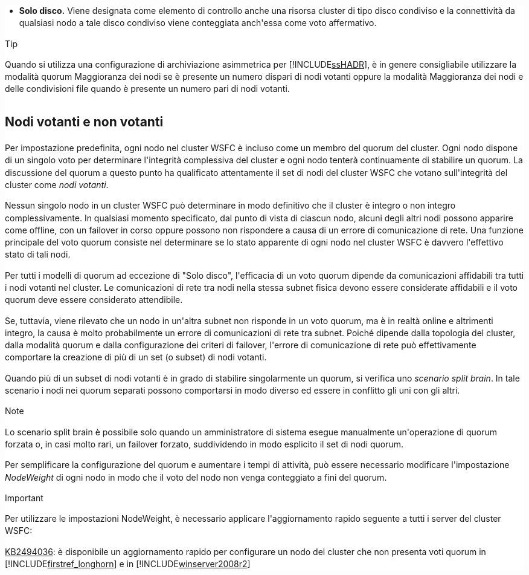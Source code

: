 -   **Solo disco.** Viene designata come elemento di controllo anche una risorsa cluster di tipo disco condiviso e la connettività da qualsiasi nodo a tale disco condiviso viene conteggiata anch'essa come voto affermativo.  
  
> [!TIP]  
>  Quando si utilizza una configurazione di archiviazione asimmetrica per [!INCLUDE[ssHADR](../../../includes/sshadr-md.md)], è in genere consigliabile utilizzare la modalità quorum Maggioranza dei nodi se è presente un numero dispari di nodi votanti oppure la modalità Maggioranza dei nodi e delle condivisioni file quando è presente un numero pari di nodi votanti.  
  
##  <a name="VotingandNonVotingNodes"></a> Nodi votanti e non votanti  
 Per impostazione predefinita, ogni nodo nel cluster WSFC è incluso come un membro del quorum del cluster. Ogni nodo dispone di un singolo voto per determinare l'integrità complessiva del cluster e ogni nodo tenterà continuamente di stabilire un quorum.  La discussione del quorum a questo punto ha qualificato attentamente il set di nodi del cluster WSFC che votano sull'integrità del cluster come *nodi votanti*.  
  
 Nessun singolo nodo in un cluster WSFC può determinare in modo definitivo che il cluster è integro o non integro complessivamente.  In qualsiasi momento specificato, dal punto di vista di ciascun nodo, alcuni degli altri nodi possono apparire come offline, con un failover in corso oppure possono non rispondere a causa di un errore di comunicazione di rete.  Una funzione principale del voto quorum consiste nel determinare se lo stato apparente di ogni nodo nel cluster WSFC è davvero l'effettivo stato di tali nodi.  
  
 Per tutti i modelli di quorum ad eccezione di "Solo disco", l'efficacia di un voto quorum dipende da comunicazioni affidabili tra tutti i nodi votanti nel cluster. Le comunicazioni di rete tra nodi nella stessa subnet fisica devono essere considerate affidabili e il voto quorum deve essere considerato attendibile.  
  
 Se, tuttavia, viene rilevato che un nodo in un'altra subnet non risponde in un voto quorum, ma è in realtà online e altrimenti integro, la causa è molto probabilmente un errore di comunicazioni di rete tra subnet.  Poiché dipende dalla topologia del cluster, dalla modalità quorum e dalla configurazione dei criteri di failover, l'errore di comunicazione di rete può effettivamente comportare la creazione di più di un set (o subset) di nodi votanti.  
  
 Quando più di un subset di nodi votanti è in grado di stabilire singolarmente un quorum, si verifica uno *scenario split brain*.  In tale scenario i nodi nei quorum separati possono comportarsi in modo diverso ed essere in conflitto gli uni con gli altri.  
  
> [!NOTE]  
>  Lo scenario split brain è possibile solo quando un amministratore di sistema esegue manualmente un'operazione di quorum forzata o, in casi molto rari, un failover forzato, suddividendo in modo esplicito il set di nodi quorum.  
  
 Per semplificare la configurazione del quorum e aumentare i tempi di attività, può essere necessario modificare l'impostazione *NodeWeight* di ogni nodo in modo che il voto del nodo non venga conteggiato a fini del quorum.  
  
> [!IMPORTANT]  
>  Per utilizzare le impostazioni NodeWeight, è necessario applicare l'aggiornamento rapido seguente a tutti i server del cluster WSFC:  
>   
>  [KB2494036](http://support.microsoft.com/kb/2494036): è disponibile un aggiornamento rapido per configurare un nodo del cluster che non presenta voti quorum in [!INCLUDE[firstref_longhorn](../../../includes/firstref-longhorn-md.md)] e in [!INCLUDE[winserver2008r2](../../../includes/winserver2008r2-md.md)]  
  